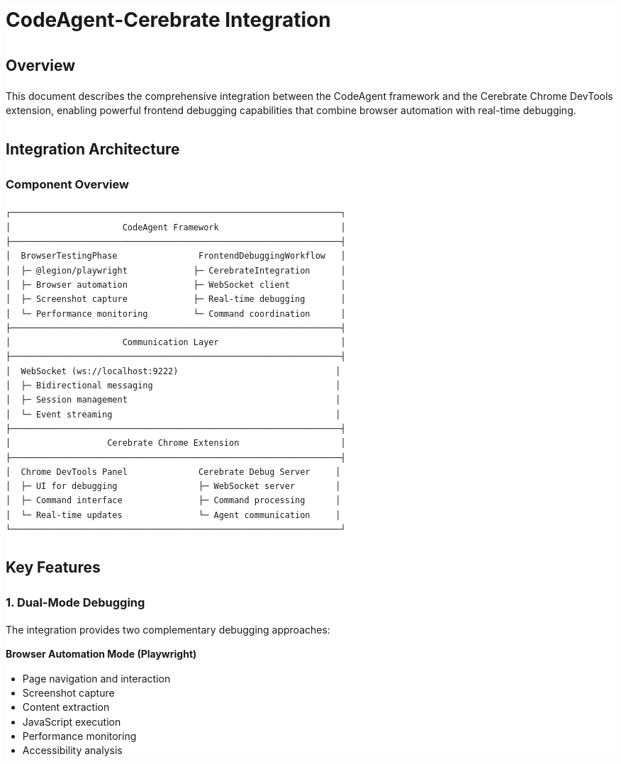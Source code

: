 # CodeAgent-Cerebrate Integration

## Overview

This document describes the comprehensive integration between the CodeAgent framework and the Cerebrate Chrome DevTools extension, enabling powerful frontend debugging capabilities that combine browser automation with real-time debugging.

## Integration Architecture

### Component Overview

```
┌─────────────────────────────────────────────────────────────────┐
│                      CodeAgent Framework                        │
├─────────────────────────────────────────────────────────────────┤
│  BrowserTestingPhase                FrontendDebuggingWorkflow   │
│  ├─ @legion/playwright             ├─ CerebrateIntegration      │
│  ├─ Browser automation             ├─ WebSocket client          │
│  ├─ Screenshot capture             ├─ Real-time debugging       │
│  └─ Performance monitoring         └─ Command coordination      │
├─────────────────────────────────────────────────────────────────┤
│                      Communication Layer                        │
├─────────────────────────────────────────────────────────────────┤
│  WebSocket (ws://localhost:9222)                               │
│  ├─ Bidirectional messaging                                    │
│  ├─ Session management                                         │
│  └─ Event streaming                                            │
├─────────────────────────────────────────────────────────────────┤
│                   Cerebrate Chrome Extension                    │
├─────────────────────────────────────────────────────────────────┤
│  Chrome DevTools Panel              Cerebrate Debug Server     │
│  ├─ UI for debugging                ├─ WebSocket server        │
│  ├─ Command interface               ├─ Command processing      │
│  └─ Real-time updates               └─ Agent communication     │
└─────────────────────────────────────────────────────────────────┘
```

## Key Features

### 1. Dual-Mode Debugging

The integration provides two complementary debugging approaches:

**Browser Automation Mode (Playwright)**
- Page navigation and interaction
- Screenshot capture
- Content extraction
- JavaScript execution
- Performance monitoring
- Accessibility analysis
